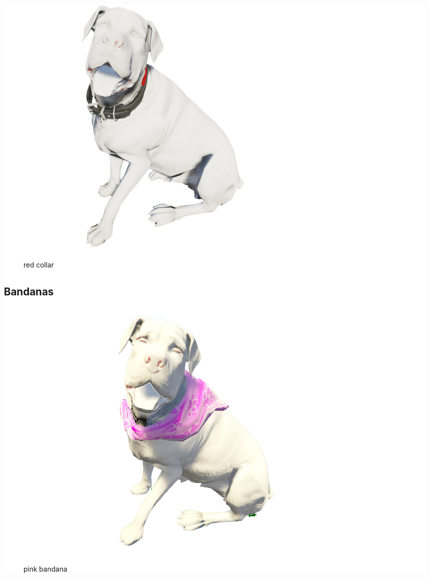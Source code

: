  

<figure><img src="../../.gitbook/assets/red.png" alt=""><figcaption><p>red collar</p></figcaption></figure>

</div>

## Bandanas

<div>

<figure><img src="../../.gitbook/assets/pinkbandana.png" alt=""><figcaption><p>pink bandana</p></figcaption></figure>
